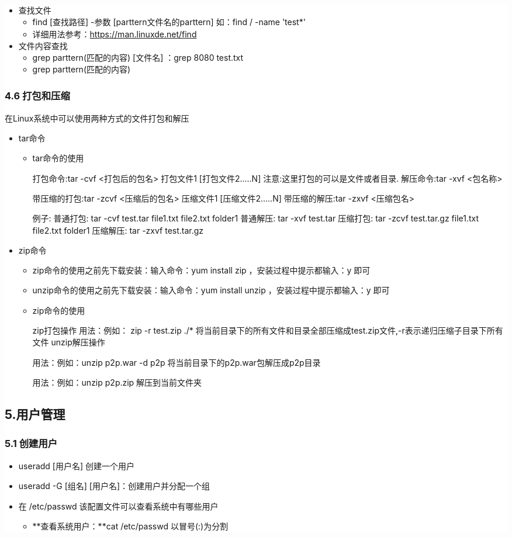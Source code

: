 * 查找文件
  * find [查找路径] -参数 [parttern文件名的parttern]    如：find / -name 'test*'
  * 详细用法参考：https://man.linuxde.net/find
* 文件内容查找
  * grep parttern(匹配的内容) [文件名] ：grep 8080 test.txt
  * grep parttern(匹配的内容)



### 4.6 打包和压缩

在Linux系统中可以使用两种方式的文件打包和解压

* tar命令

  * tar命令的使用

    打包命令:tar -cvf <打包后的包名> 打包文件1 [打包文件2.....N] 注意:这里打包的可以是文件或者目录.
    解压命令:tar -xvf <包名称>

    带压缩的打包:tar -zcvf <压缩后的包名> 压缩文件1 [压缩文件2.....N]
    带压缩的解压:tar -zxvf <压缩包名>

    例子:
    普通打包: tar -cvf test.tar file1.txt file2.txt folder1
    普通解压: tar -xvf test.tar
    压缩打包: tar -zcvf test.tar.gz file1.txt file2.txt folder1
    压缩解压: tar -zxvf test.tar.gz

* zip命令

  * zip命令的使用之前先下载安装：输入命令：yum install zip  ，安装过程中提示都输入：y 即可

  * unzip命令的使用之前先下载安装：输入命令：yum install unzip  ，安装过程中提示都输入：y 即可

  * zip命令的使用

    zip打包操作
    用法：例如： zip -r test.zip ./* 将当前目录下的所有文件和目录全部压缩成test.zip文件,-r表示递归压缩子目录下所有文件
    unzip解压操作

    用法：例如：unzip p2p.war -d p2p 将当前目录下的p2p.war包解压成p2p目录

    用法：例如：unzip p2p.zip 解压到当前文件夹



## 5.用户管理



### 5.1 创建用户

* useradd [用户名]  创建一个用户

* useradd -G [组名] [用户名]：创建用户并分配一个组

* 在 /etc/passwd 该配置文件可以查看系统中有哪些用户

  * **查看系统用户：**cat /etc/passwd  以冒号(:)为分割
